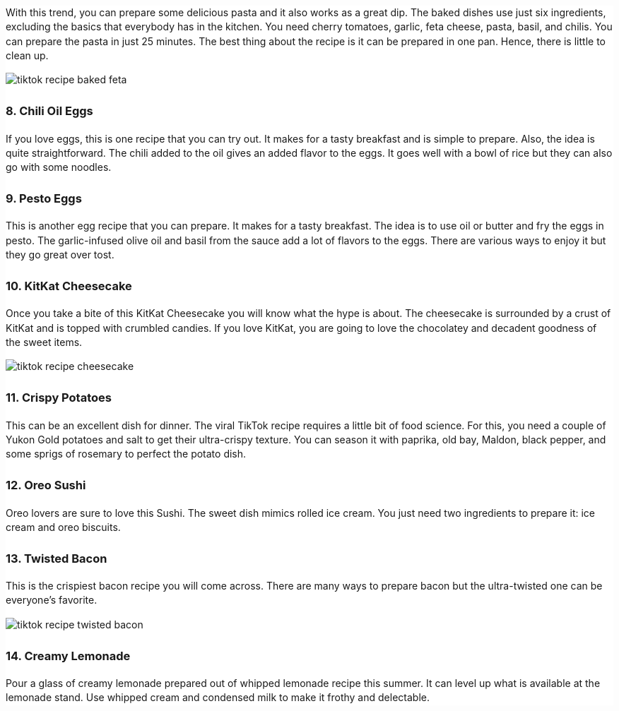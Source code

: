 With this trend, you can prepare some delicious pasta and it also works as a great dip. The baked dishes use just six ingredients, excluding the basics that everybody has in the kitchen. You need cherry tomatoes, garlic, feta cheese, pasta, basil, and chilis. You can prepare the pasta in just 25 minutes. The best thing about the recipe is it can be prepared in one pan. Hence, there is little to clean up.

![tiktok recipe baked feta](https://images.wondershare.com/filmora/article-images/2022/tiktok-recipe-baked-feta.jpg)

### 8\. Chili Oil Eggs

If you love eggs, this is one recipe that you can try out. It makes for a tasty breakfast and is simple to prepare. Also, the idea is quite straightforward. The chili added to the oil gives an added flavor to the eggs. It goes well with a bowl of rice but they can also go with some noodles.

### 9\. Pesto Eggs

This is another egg recipe that you can prepare. It makes for a tasty breakfast. The idea is to use oil or butter and fry the eggs in pesto. The garlic-infused olive oil and basil from the sauce add a lot of flavors to the eggs. There are various ways to enjoy it but they go great over tost.

### 10\. KitKat Cheesecake

Once you take a bite of this KitKat Cheesecake you will know what the hype is about. The cheesecake is surrounded by a crust of KitKat and is topped with crumbled candies. If you love KitKat, you are going to love the chocolatey and decadent goodness of the sweet items.

![tiktok recipe cheesecake](https://images.wondershare.com/filmora/article-images/2022/tiktok-recipe-cheesecake.jpg)

### 11\. Crispy Potatoes

This can be an excellent dish for dinner. The viral TikTok recipe requires a little bit of food science. For this, you need a couple of Yukon Gold potatoes and salt to get their ultra-crispy texture. You can season it with paprika, old bay, Maldon, black pepper, and some sprigs of rosemary to perfect the potato dish.

### 12\. Oreo Sushi

Oreo lovers are sure to love this Sushi. The sweet dish mimics rolled ice cream. You just need two ingredients to prepare it: ice cream and oreo biscuits.

### 13\. Twisted Bacon

This is the crispiest bacon recipe you will come across. There are many ways to prepare bacon but the ultra-twisted one can be everyone’s favorite.

![tiktok recipe twisted bacon](https://images.wondershare.com/filmora/article-images/2022/tiktok-recipe-twisted-bacon.jpg)

### 14\. Creamy Lemonade

Pour a glass of creamy lemonade prepared out of whipped lemonade recipe this summer. It can level up what is available at the lemonade stand. Use whipped cream and condensed milk to make it frothy and delectable.
